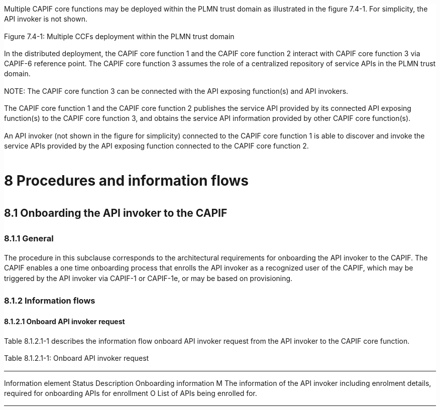 Multiple CAPIF core functions may be deployed within the PLMN trust
domain as illustrated in the figure 7.4-1. For simplicity, the API
invoker is not shown.

Figure 7.4-1: Multiple CCFs deployment within the PLMN trust domain

In the distributed deployment, the CAPIF core function 1 and the CAPIF
core function 2 interact with CAPIF core function 3 via CAPIF-6
reference point. The CAPIF core function 3 assumes the role of a
centralized repository of service APIs in the PLMN trust domain.

NOTE: The CAPIF core function 3 can be connected with the API exposing
function(s) and API invokers.

The CAPIF core function 1 and the CAPIF core function 2 publishes the
service API provided by its connected API exposing function(s) to the
CAPIF core function 3, and obtains the service API information provided
by other CAPIF core function(s).

An API invoker (not shown in the figure for simplicity) connected to the
CAPIF core function 1 is able to discover and invoke the service APIs
provided by the API exposing function connected to the CAPIF core
function 2.

8 Procedures and information flows
==================================

8.1 Onboarding the API invoker to the CAPIF
-------------------------------------------

### 8.1.1 General

The procedure in this subclause corresponds to the architectural
requirements for onboarding the API invoker to the CAPIF. The CAPIF
enables a one time onboarding process that enrolls the API invoker as a
recognized user of the CAPIF, which may be triggered by the API invoker
via CAPIF-1 or CAPIF-1e, or may be based on provisioning.

### 8.1.2 Information flows

#### 8.1.2.1 Onboard API invoker request

Table 8.1.2.1-1 describes the information flow onboard API invoker
request from the API invoker to the CAPIF core function.

Table 8.1.2.1-1: Onboard API invoker request

  ------------------------ -------- -----------------------------------------------------------------------------------------
  Information element      Status   Description
  Onboarding information   M        The information of the API invoker including enrolment details, required for onboarding
  APIs for enrollment      O        List of APIs being enrolled for.
  ------------------------ -------- -----------------------------------------------------------------------------------------
